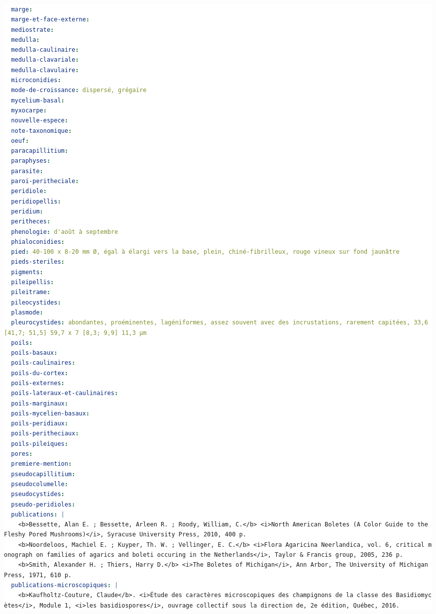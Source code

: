 ```yaml
  marge: 
  marge-et-face-externe: 
  mediostrate: 
  medulla: 
  medulla-caulinaire: 
  medulla-clavariale: 
  medulla-clavulaire: 
  microconidies: 
  mode-de-croissance: dispersé, grégaire
  mycelium-basal: 
  myxocarpe: 
  nouvelle-espece: 
  note-taxonomique: 
  oeuf: 
  paracapillitium: 
  paraphyses: 
  parasite: 
  paroi-peritheciale: 
  peridiole: 
  peridiopellis: 
  peridium: 
  peritheces: 
  phenologie: d'août à septembre
  phialoconidies: 
  pied: 40-100 x 8-20 mm Ø, égal à élargi vers la base, plein, chiné-fibrilleux, rouge vineux sur fond jaunâtre
  pieds-steriles: 
  pigments: 
  pileipellis: 
  pileitrame: 
  pileocystides: 
  plasmode: 
  pleurocystides: abondantes, proéminentes, lagéniformes, assez souvent avec des incrustations, rarement capitées, 33,6 [41,7; 51,5] 59,7 x 7 [8,3; 9,9] 11,3 µm
  poils: 
  poils-basaux: 
  poils-caulinaires: 
  poils-du-cortex: 
  poils-externes: 
  poils-lateraux-et-caulinaires: 
  poils-marginaux: 
  poils-mycelien-basaux: 
  poils-peridiaux: 
  poils-peritheciaux: 
  poils-pileiques: 
  pores: 
  premiere-mention: 
  pseudocapillitium: 
  pseudocolumelle: 
  pseudocystides: 
  pseudo-peridioles: 
  publications: |
    <b>Bessette, Alan E. ; Bessette, Arleen R. ; Roody, William, C.</b> <i>North American Boletes (A Color Guide to the Fleshy Pored Mushrooms)</i>, Syracuse University Press, 2010, 400 p.
    <b>Noordeloos, Machiel E. ; Kuyper, Th. W. ; Vellinger, E. C.</b> <i>Flora Agaricina Neerlandica, vol. 6, critical monograph on families of agarics and boleti occuring in the Netherlands</i>, Taylor & Francis group, 2005, 236 p.
    <b>Smith, Alexander H. ; Thiers, Harry D.</b> <i>The Boletes of Michigan</i>, Ann Arbor, The University of Michigan Press, 1971, 610 p.
  publications-microscopiques: |
    <b>Kaufholtz-Couture, Claude</b>. <i>Étude des caractères microscopiques des champignons de la classe des Basidiomycètes</i>, Module 1, <i>les basidiospores</i>, ouvrage collectif sous la direction de, 2e édition, Québec, 2016.
```